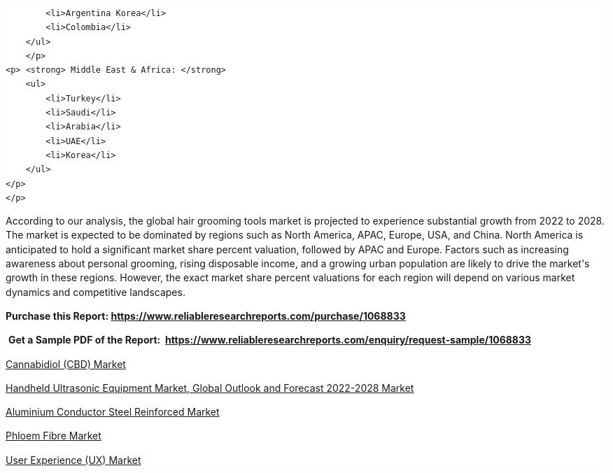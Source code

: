             <li>Argentina Korea</li>
            <li>Colombia</li>
        </ul>
        </p> 
    <p> <strong> Middle East & Africa: </strong>
        <ul>
            <li>Turkey</li>
            <li>Saudi</li>
            <li>Arabia</li>
            <li>UAE</li>
            <li>Korea</li>
        </ul>
    </p>
    </p>
<p><p>According to our analysis, the global hair grooming tools market is projected to experience substantial growth from 2022 to 2028. The market is expected to be dominated by regions such as North America, APAC, Europe, USA, and China. North America is anticipated to hold a significant market share percent valuation, followed by APAC and Europe. Factors such as increasing awareness about personal grooming, rising disposable income, and a growing urban population are likely to drive the market's growth in these regions. However, the exact market share percent valuations for each region will depend on various market dynamics and competitive landscapes.</p></p>
<p><strong>Purchase this Report: <a href="https://www.reliableresearchreports.com/purchase/1068833">https://www.reliableresearchreports.com/purchase/1068833</a></strong></p>
<p>&nbsp;<strong>Get a Sample PDF of the Report:&nbsp;&nbsp;<a href="https://www.reliableresearchreports.com/enquiry/request-sample/1068833">https://www.reliableresearchreports.com/enquiry/request-sample/1068833</a></strong></p>
<p><strong></strong></p>
<p><p><a href="https://www.reportprime.com/cannabidiol-cbd-r11514">Cannabidiol (CBD) Market</a></p><p><a href="https://github.com/GroverBarry/Market-Research-Report-List-1/blob/main/handheld-ultrasonic-equipment-market-global-outlook-and-forecast-2022-2028-market.md">Handheld Ultrasonic Equipment Market, Global Outlook and Forecast 2022-2028 Market</a></p><p><a href="https://medium.com/@dennisoliver07/aluminium-conductor-steel-reinforced-market-size-growth-forecast-2023-2030-c7bf80b9730f">Aluminium Conductor Steel Reinforced Market</a></p><p><a href="https://medium.com/@jamesromero59/phloem-fibre-market-size-growth-forecast-2023-2030-eda7d1ff584d">Phloem Fibre Market</a></p><p><a href="https://www.reportprime.com/user-experience-ux-r11632">User Experience (UX) Market</a></p></p>